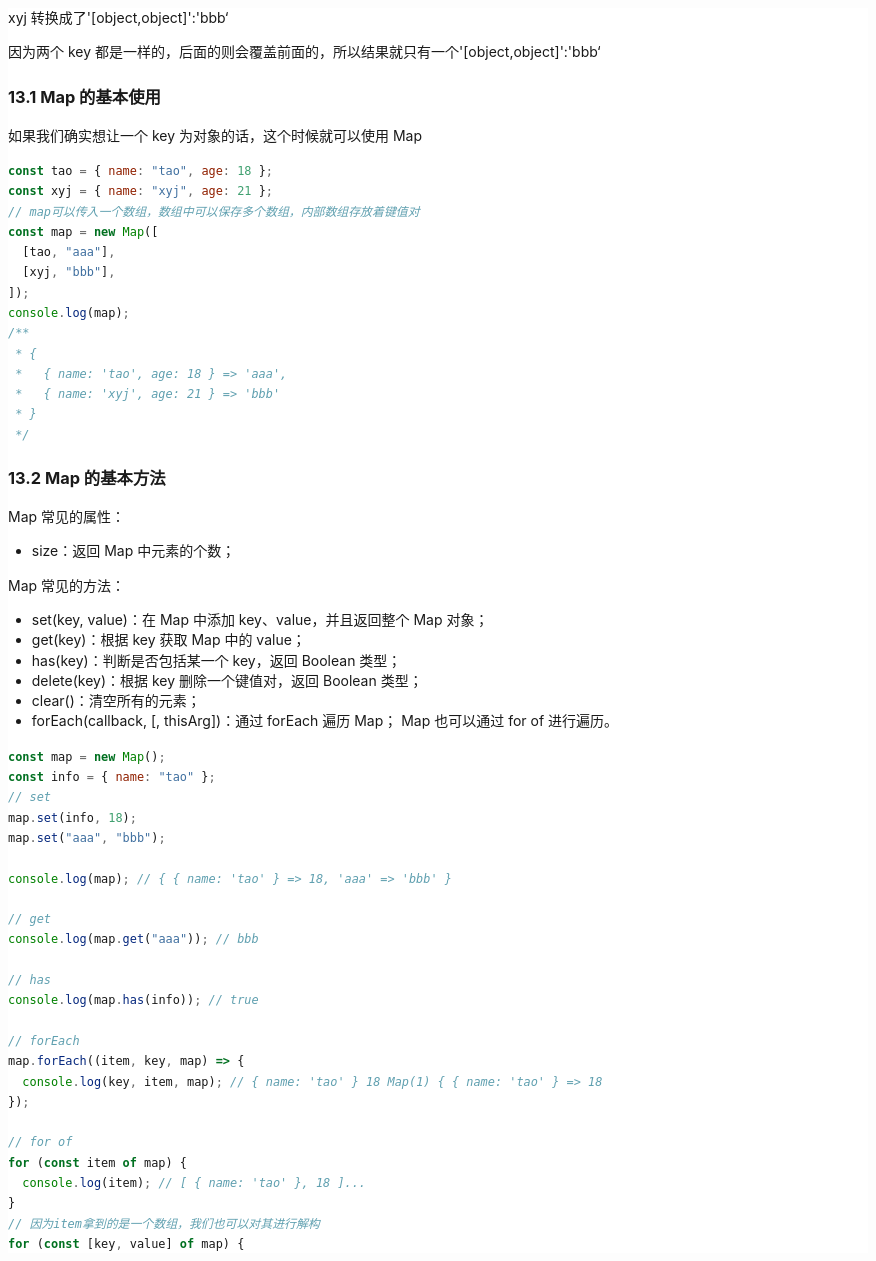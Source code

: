 xyj 转换成了'[object,object]':'bbb‘

因为两个 key 都是一样的，后面的则会覆盖前面的，所以结果就只有一个'[object,object]':'bbb‘

### 13.1 Map 的基本使用

如果我们确实想让一个 key 为对象的话，这个时候就可以使用 Map

```js
const tao = { name: "tao", age: 18 };
const xyj = { name: "xyj", age: 21 };
// map可以传入一个数组，数组中可以保存多个数组，内部数组存放着键值对
const map = new Map([
  [tao, "aaa"],
  [xyj, "bbb"],
]);
console.log(map);
/**
 * {
 *   { name: 'tao', age: 18 } => 'aaa',
 *   { name: 'xyj', age: 21 } => 'bbb'
 * }
 */
```

### 13.2 Map 的基本方法

Map 常见的属性：

- size：返回 Map 中元素的个数；

Map 常见的方法：

- set(key, value)：在 Map 中添加 key、value，并且返回整个 Map 对象；
- get(key)：根据 key 获取 Map 中的 value；
- has(key)：判断是否包括某一个 key，返回 Boolean 类型；
- delete(key)：根据 key 删除一个键值对，返回 Boolean 类型；
- clear()：清空所有的元素；
- forEach(callback, [, thisArg])：通过 forEach 遍历 Map；
  Map 也可以通过 for of 进行遍历。

```js
const map = new Map();
const info = { name: "tao" };
// set
map.set(info, 18);
map.set("aaa", "bbb");

console.log(map); // { { name: 'tao' } => 18, 'aaa' => 'bbb' }

// get
console.log(map.get("aaa")); // bbb

// has
console.log(map.has(info)); // true

// forEach
map.forEach((item, key, map) => {
  console.log(key, item, map); // { name: 'tao' } 18 Map(1) { { name: 'tao' } => 18
});

// for of
for (const item of map) {
  console.log(item); // [ { name: 'tao' }, 18 ]...
}
// 因为item拿到的是一个数组，我们也可以对其进行解构
for (const [key, value] of map) {
```

  [name + 2]: "bar+2",
  [s1]: "aaa",
  [s2]: "bbb",